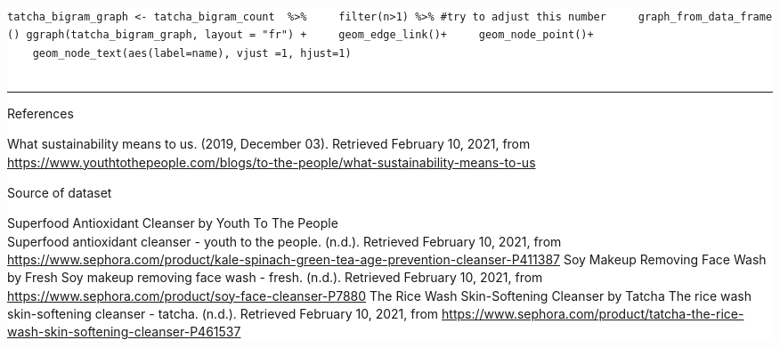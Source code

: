 ```
tatcha_bigram_graph <- tatcha_bigram_count  %>%     filter(n>1) %>% #try to adjust this number     graph_from_data_frame() ggraph(tatcha_bigram_graph, layout = "fr") +     geom_edge_link()+     geom_node_point()+ 
    geom_node_text(aes(label=name), vjust =1, hjust=1) 
   
```

------------------------------------------------------------------------------------------------------------------------------------------------------------
References 
 
What sustainability means to us. (2019, December 03). Retrieved February 10, 2021, from https://www.youthtothepeople.com/blogs/to-the-people/what-sustainability-means-to-us 
 
 
Source of dataset 
 
Superfood Antioxidant Cleanser by Youth To The People  
Superfood antioxidant cleanser - youth to the people. (n.d.). Retrieved February 10, 2021, from https://www.sephora.com/product/kale-spinach-green-tea-age-prevention-cleanser-P411387 
Soy Makeup Removing Face Wash by Fresh 
Soy makeup removing face wash - fresh. (n.d.). Retrieved February 10, 2021, from https://www.sephora.com/product/soy-face-cleanser-P7880 
The Rice Wash Skin-Softening Cleanser by Tatcha 
The rice wash skin-softening cleanser - tatcha. (n.d.). Retrieved February 10, 2021, from https://www.sephora.com/product/tatcha-the-rice-wash-skin-softening-cleanser-P461537 

